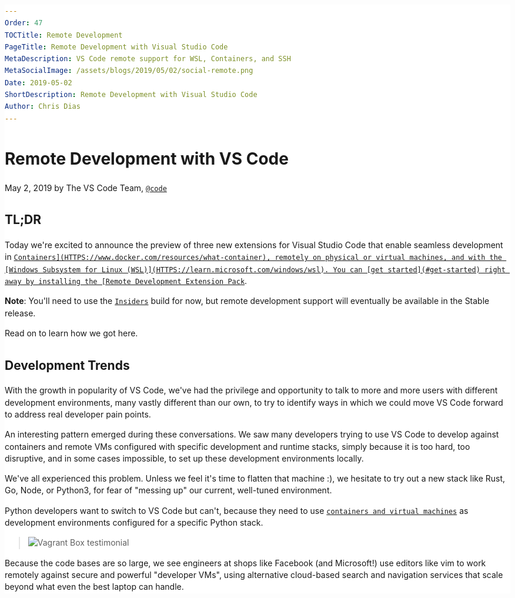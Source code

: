 ```yaml
---
Order: 47
TOCTitle: Remote Development
PageTitle: Remote Development with Visual Studio Code
MetaDescription: VS Code remote support for WSL, Containers, and SSH
MetaSocialImage: /assets/blogs/2019/05/02/social-remote.png
Date: 2019-05-02
ShortDescription: Remote Development with Visual Studio Code
Author: Chris Dias
---
```

# Remote Development with VS Code

May 2, 2019 by The VS Code Team, [`@code`](HTTPS://twitter.com/code)

## TL;DR

Today we're excited to announce the preview of three new extensions for Visual Studio Code that enable seamless development in [`Containers](HTTPS://www.docker.com/resources/what-container), remotely on physical or virtual machines, and with the [Windows Subsystem for Linux (WSL)](HTTPS://learn.microsoft.com/windows/wsl). You can [get started](#get-started) right away by installing the [Remote Development Extension Pack`](HTTPS://aka.ms/VSCodeRemoteExtensionPack).

**Note**: You'll need to use the [`Insiders`](HTTPS://code.visualstudio.com/insiders/) build for now, but remote development support will eventually be available in the Stable release.

Read on to learn how we got here.

## Development Trends

With the growth in popularity of VS Code, we've had the privilege and opportunity to talk to more and more users with different development environments, many vastly different than our own, to try to identify ways in which we could move VS Code forward to address real developer pain points.

An interesting pattern emerged during these conversations. We saw many developers trying to use VS Code to develop against containers and remote VMs configured with specific development and runtime stacks, simply because it is too hard, too disruptive, and in some cases impossible, to set up these development environments locally.

We've all experienced this problem. Unless we feel it's time to flatten that machine :), we hesitate to try out a new stack like Rust, Go, Node, or Python3, for fear of "messing up" our current, well-tuned environment.

Python developers want to switch to VS Code but can't, because they need to use [`containers and virtual machines`](HTTPS://matttrent.com/remote-development/) as development environments configured for a specific Python stack.

> ![`Vagrant Box testimonial`](vagrant-box-testimonial.png)

Because the code bases are so large, we see engineers at shops like Facebook (and Microsoft!) use editors like vim to work remotely against secure and powerful "developer VMs", using alternative cloud-based search and navigation services that scale beyond what even the best laptop can handle.
